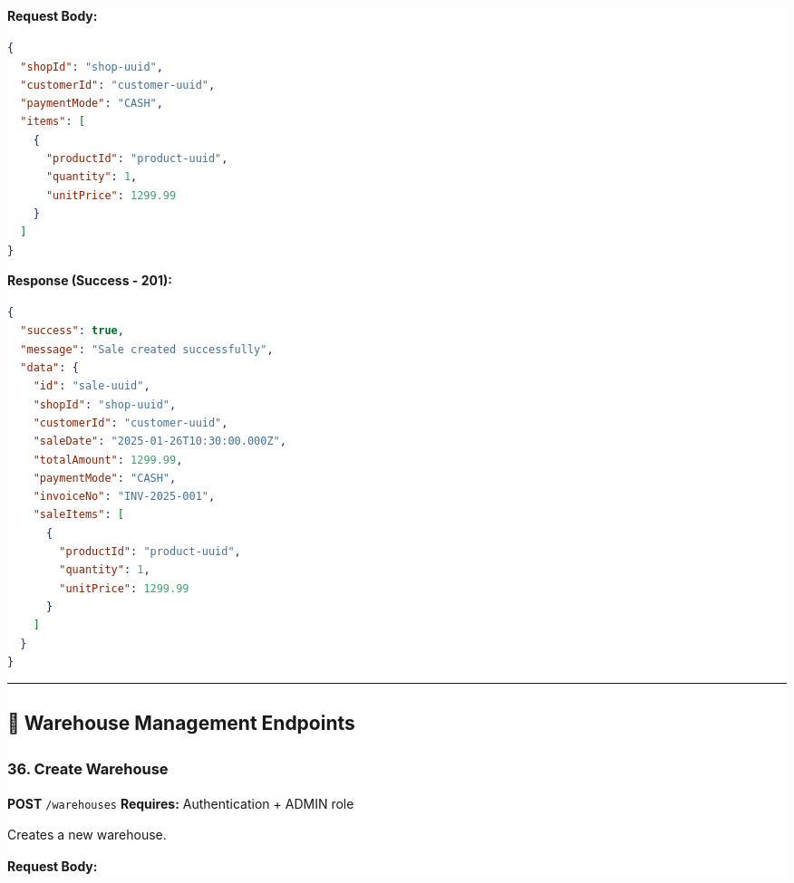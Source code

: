 **Request Body:**

```json
{
  "shopId": "shop-uuid",
  "customerId": "customer-uuid",
  "paymentMode": "CASH",
  "items": [
    {
      "productId": "product-uuid",
      "quantity": 1,
      "unitPrice": 1299.99
    }
  ]
}
```

**Response (Success - 201):**

```json
{
  "success": true,
  "message": "Sale created successfully",
  "data": {
    "id": "sale-uuid",
    "shopId": "shop-uuid",
    "customerId": "customer-uuid",
    "saleDate": "2025-01-26T10:30:00.000Z",
    "totalAmount": 1299.99,
    "paymentMode": "CASH",
    "invoiceNo": "INV-2025-001",
    "saleItems": [
      {
        "productId": "product-uuid",
        "quantity": 1,
        "unitPrice": 1299.99
      }
    ]
  }
}
```

---

## 🏢 Warehouse Management Endpoints

### 36. Create Warehouse

**POST** `/warehouses`
**Requires:** Authentication + ADMIN role

Creates a new warehouse.

**Request Body:**
